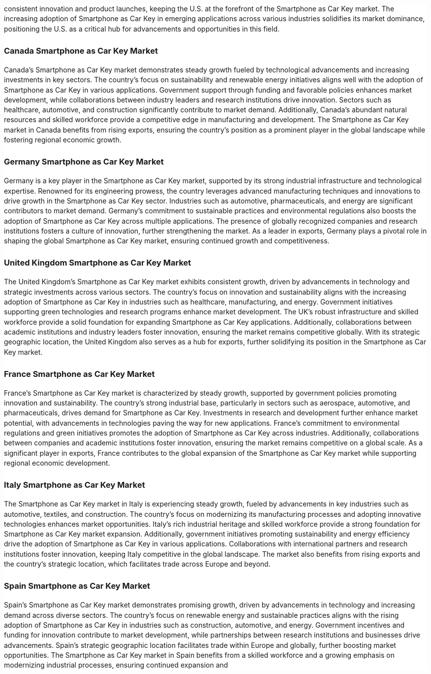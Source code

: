 consistent innovation and product launches, keeping the U.S. at the forefront of the Smartphone as Car Key market. The increasing adoption of Smartphone as Car Key in emerging applications across various industries solidifies its market dominance, positioning the U.S. as a critical hub for advancements and opportunities in this field.</p><h3>Canada Smartphone as Car Key Market</h3><p>Canada&rsquo;s Smartphone as Car Key market demonstrates steady growth fueled by technological advancements and increasing investments in key sectors. The country&rsquo;s focus on sustainability and renewable energy initiatives aligns well with the adoption of Smartphone as Car Key in various applications. Government support through funding and favorable policies enhances market development, while collaborations between industry leaders and research institutions drive innovation. Sectors such as healthcare, automotive, and construction significantly contribute to market demand. Additionally, Canada&rsquo;s abundant natural resources and skilled workforce provide a competitive edge in manufacturing and development. The Smartphone as Car Key market in Canada benefits from rising exports, ensuring the country&rsquo;s position as a prominent player in the global landscape while fostering regional economic growth.</p><h3>Germany Smartphone as Car Key Market</h3><p>Germany is a key player in the Smartphone as Car Key market, supported by its strong industrial infrastructure and technological expertise. Renowned for its engineering prowess, the country leverages advanced manufacturing techniques and innovations to drive growth in the Smartphone as Car Key sector. Industries such as automotive, pharmaceuticals, and energy are significant contributors to market demand. Germany&rsquo;s commitment to sustainable practices and environmental regulations also boosts the adoption of Smartphone as Car Key across multiple applications. The presence of globally recognized companies and research institutions fosters a culture of innovation, further strengthening the market. As a leader in exports, Germany plays a pivotal role in shaping the global Smartphone as Car Key market, ensuring continued growth and competitiveness.</p><h3>United Kingdom Smartphone as Car Key Market</h3><p>The United Kingdom&rsquo;s Smartphone as Car Key market exhibits consistent growth, driven by advancements in technology and strategic investments across various sectors. The country&rsquo;s focus on innovation and sustainability aligns with the increasing adoption of Smartphone as Car Key in industries such as healthcare, manufacturing, and energy. Government initiatives supporting green technologies and research programs enhance market development. The UK&rsquo;s robust infrastructure and skilled workforce provide a solid foundation for expanding Smartphone as Car Key applications. Additionally, collaborations between academic institutions and industry leaders foster innovation, ensuring the market remains competitive globally. With its strategic geographic location, the United Kingdom also serves as a hub for exports, further solidifying its position in the Smartphone as Car Key market.</p><h3>France Smartphone as Car Key Market</h3><p>France&rsquo;s Smartphone as Car Key market is characterized by steady growth, supported by government policies promoting innovation and sustainability. The country&rsquo;s strong industrial base, particularly in sectors such as aerospace, automotive, and pharmaceuticals, drives demand for Smartphone as Car Key. Investments in research and development further enhance market potential, with advancements in technologies paving the way for new applications. France&rsquo;s commitment to environmental regulations and green initiatives promotes the adoption of Smartphone as Car Key across industries. Additionally, collaborations between companies and academic institutions foster innovation, ensuring the market remains competitive on a global scale. As a significant player in exports, France contributes to the global expansion of the Smartphone as Car Key market while supporting regional economic development.</p><h3>Italy Smartphone as Car Key Market</h3><p>The Smartphone as Car Key market in Italy is experiencing steady growth, fueled by advancements in key industries such as automotive, textiles, and construction. The country&rsquo;s focus on modernizing its manufacturing processes and adopting innovative technologies enhances market opportunities. Italy&rsquo;s rich industrial heritage and skilled workforce provide a strong foundation for Smartphone as Car Key market expansion. Additionally, government initiatives promoting sustainability and energy efficiency drive the adoption of Smartphone as Car Key in various applications. Collaborations with international partners and research institutions foster innovation, keeping Italy competitive in the global landscape. The market also benefits from rising exports and the country&rsquo;s strategic location, which facilitates trade across Europe and beyond.</p><h3>Spain Smartphone as Car Key Market</h3><p>Spain&rsquo;s Smartphone as Car Key market demonstrates promising growth, driven by advancements in technology and increasing demand across diverse sectors. The country&rsquo;s focus on renewable energy and sustainable practices aligns with the rising adoption of Smartphone as Car Key in industries such as construction, automotive, and energy. Government incentives and funding for innovation contribute to market development, while partnerships between research institutions and businesses drive advancements. Spain&rsquo;s strategic geographic location facilitates trade within Europe and globally, further boosting market opportunities. The Smartphone as Car Key market in Spain benefits from a skilled workforce and a growing emphasis on modernizing industrial processes, ensuring continued expansion and